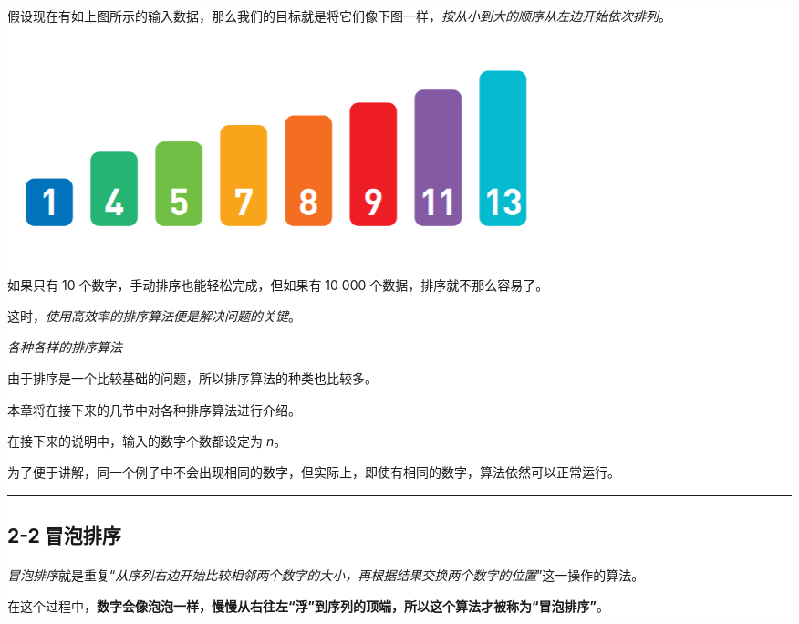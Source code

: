 假设现在有如上图所示的输入数据，那么我们的目标就是将它们像下图一样，*按从小到大的顺序从左边开始依次排列*。

![](img/33.png)

如果只有 10 个数字，手动排序也能轻松完成，但如果有 10 000 个数据，排序就不那么容易了。

这时，*使用高效率的排序算法便是解决问题的关键*。

*各种各样的排序算法*

由于排序是一个比较基础的问题，所以排序算法的种类也比较多。

本章将在接下来的几节中对各种排序算法进行介绍。

在接下来的说明中，输入的数字个数都设定为 *n*。

为了便于讲解，同一个例子中不会出现相同的数字，但实际上，即使有相同的数字，算法依然可以正常运行。

------

## 2-2 冒泡排序

*冒泡排序*就是重复“*从序列右边开始比较相邻两个数字的大小，再根据结果交换两个数字的位置*”这一操作的算法。

在这个过程中，**数字会像泡泡一样，慢慢从右往左“浮”到序列的顶端，所以这个算法才被称为“冒泡排序”**。
